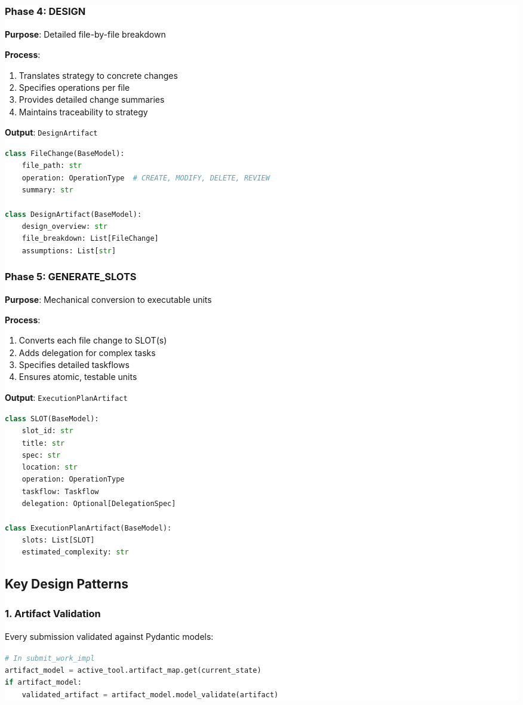 ### Phase 4: DESIGN
**Purpose**: Detailed file-by-file breakdown

**Process**:
1. Translates strategy to concrete changes
2. Specifies operations per file
3. Provides detailed change summaries
4. Maintains traceability to strategy

**Output**: `DesignArtifact`
```python
class FileChange(BaseModel):
    file_path: str
    operation: OperationType  # CREATE, MODIFY, DELETE, REVIEW
    summary: str

class DesignArtifact(BaseModel):
    design_overview: str
    file_breakdown: List[FileChange]
    assumptions: List[str]
```

### Phase 5: GENERATE_SLOTS
**Purpose**: Mechanical conversion to executable units

**Process**:
1. Converts each file change to SLOT(s)
2. Adds delegation for complex tasks
3. Specifies detailed taskflows
4. Ensures atomic, testable units

**Output**: `ExecutionPlanArtifact`
```python
class SLOT(BaseModel):
    slot_id: str
    title: str
    spec: str
    location: str
    operation: OperationType
    taskflow: Taskflow
    delegation: Optional[DelegationSpec]

class ExecutionPlanArtifact(BaseModel):
    slots: List[SLOT]
    estimated_complexity: str
```

## Key Design Patterns

### 1. **Artifact Validation**
Every submission validated against Pydantic models:
```python
# In submit_work_impl
artifact_model = active_tool.artifact_map.get(current_state)
if artifact_model:
    validated_artifact = artifact_model.model_validate(artifact)
```
